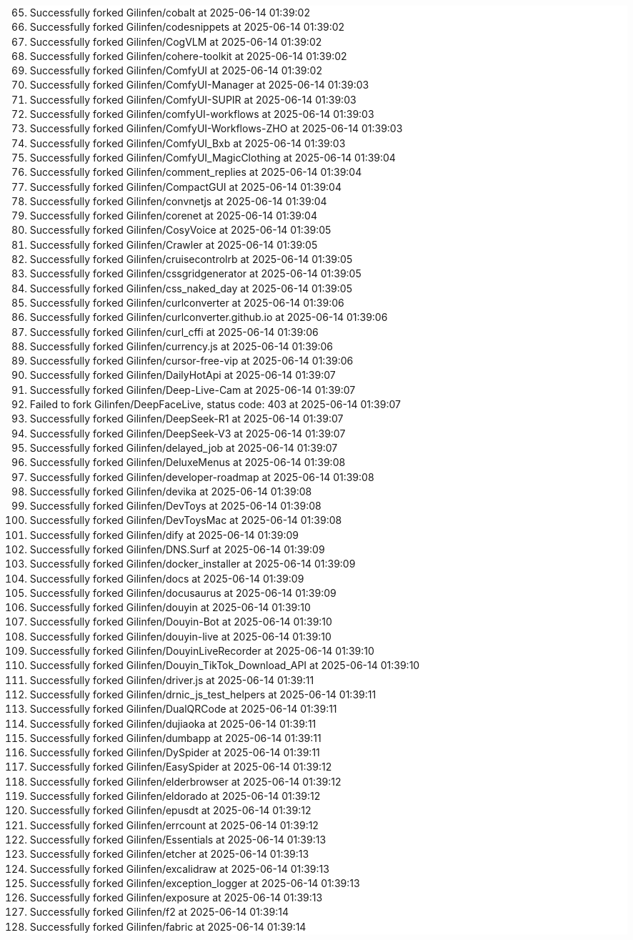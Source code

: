65. Successfully forked Gilinfen/cobalt at 2025-06-14 01:39:02
66. Successfully forked Gilinfen/codesnippets at 2025-06-14 01:39:02
67. Successfully forked Gilinfen/CogVLM at 2025-06-14 01:39:02
68. Successfully forked Gilinfen/cohere-toolkit at 2025-06-14 01:39:02
69. Successfully forked Gilinfen/ComfyUI at 2025-06-14 01:39:02
70. Successfully forked Gilinfen/ComfyUI-Manager at 2025-06-14 01:39:03
71. Successfully forked Gilinfen/ComfyUI-SUPIR at 2025-06-14 01:39:03
72. Successfully forked Gilinfen/comfyUI-workflows at 2025-06-14 01:39:03
73. Successfully forked Gilinfen/ComfyUI-Workflows-ZHO at 2025-06-14 01:39:03
74. Successfully forked Gilinfen/ComfyUI_Bxb at 2025-06-14 01:39:03
75. Successfully forked Gilinfen/ComfyUI_MagicClothing at 2025-06-14 01:39:04
76. Successfully forked Gilinfen/comment_replies at 2025-06-14 01:39:04
77. Successfully forked Gilinfen/CompactGUI at 2025-06-14 01:39:04
78. Successfully forked Gilinfen/convnetjs at 2025-06-14 01:39:04
79. Successfully forked Gilinfen/corenet at 2025-06-14 01:39:04
80. Successfully forked Gilinfen/CosyVoice at 2025-06-14 01:39:05
81. Successfully forked Gilinfen/Crawler at 2025-06-14 01:39:05
82. Successfully forked Gilinfen/cruisecontrolrb at 2025-06-14 01:39:05
83. Successfully forked Gilinfen/cssgridgenerator at 2025-06-14 01:39:05
84. Successfully forked Gilinfen/css_naked_day at 2025-06-14 01:39:05
85. Successfully forked Gilinfen/curlconverter at 2025-06-14 01:39:06
86. Successfully forked Gilinfen/curlconverter.github.io at 2025-06-14 01:39:06
87. Successfully forked Gilinfen/curl_cffi at 2025-06-14 01:39:06
88. Successfully forked Gilinfen/currency.js at 2025-06-14 01:39:06
89. Successfully forked Gilinfen/cursor-free-vip at 2025-06-14 01:39:06
90. Successfully forked Gilinfen/DailyHotApi at 2025-06-14 01:39:07
91. Successfully forked Gilinfen/Deep-Live-Cam at 2025-06-14 01:39:07
92. Failed to fork Gilinfen/DeepFaceLive, status code: 403 at 2025-06-14 01:39:07
93. Successfully forked Gilinfen/DeepSeek-R1 at 2025-06-14 01:39:07
94. Successfully forked Gilinfen/DeepSeek-V3 at 2025-06-14 01:39:07
95. Successfully forked Gilinfen/delayed_job at 2025-06-14 01:39:07
96. Successfully forked Gilinfen/DeluxeMenus at 2025-06-14 01:39:08
97. Successfully forked Gilinfen/developer-roadmap at 2025-06-14 01:39:08
98. Successfully forked Gilinfen/devika at 2025-06-14 01:39:08
99. Successfully forked Gilinfen/DevToys at 2025-06-14 01:39:08
100. Successfully forked Gilinfen/DevToysMac at 2025-06-14 01:39:08
101. Successfully forked Gilinfen/dify at 2025-06-14 01:39:09
102. Successfully forked Gilinfen/DNS.Surf at 2025-06-14 01:39:09
103. Successfully forked Gilinfen/docker_installer at 2025-06-14 01:39:09
104. Successfully forked Gilinfen/docs at 2025-06-14 01:39:09
105. Successfully forked Gilinfen/docusaurus at 2025-06-14 01:39:09
106. Successfully forked Gilinfen/douyin at 2025-06-14 01:39:10
107. Successfully forked Gilinfen/Douyin-Bot at 2025-06-14 01:39:10
108. Successfully forked Gilinfen/douyin-live at 2025-06-14 01:39:10
109. Successfully forked Gilinfen/DouyinLiveRecorder at 2025-06-14 01:39:10
110. Successfully forked Gilinfen/Douyin_TikTok_Download_API at 2025-06-14 01:39:10
111. Successfully forked Gilinfen/driver.js at 2025-06-14 01:39:11
112. Successfully forked Gilinfen/drnic_js_test_helpers at 2025-06-14 01:39:11
113. Successfully forked Gilinfen/DualQRCode at 2025-06-14 01:39:11
114. Successfully forked Gilinfen/dujiaoka at 2025-06-14 01:39:11
115. Successfully forked Gilinfen/dumbapp at 2025-06-14 01:39:11
116. Successfully forked Gilinfen/DySpider at 2025-06-14 01:39:11
117. Successfully forked Gilinfen/EasySpider at 2025-06-14 01:39:12
118. Successfully forked Gilinfen/elderbrowser at 2025-06-14 01:39:12
119. Successfully forked Gilinfen/eldorado at 2025-06-14 01:39:12
120. Successfully forked Gilinfen/epusdt at 2025-06-14 01:39:12
121. Successfully forked Gilinfen/errcount at 2025-06-14 01:39:12
122. Successfully forked Gilinfen/Essentials at 2025-06-14 01:39:13
123. Successfully forked Gilinfen/etcher at 2025-06-14 01:39:13
124. Successfully forked Gilinfen/excalidraw at 2025-06-14 01:39:13
125. Successfully forked Gilinfen/exception_logger at 2025-06-14 01:39:13
126. Successfully forked Gilinfen/exposure at 2025-06-14 01:39:13
127. Successfully forked Gilinfen/f2 at 2025-06-14 01:39:14
128. Successfully forked Gilinfen/fabric at 2025-06-14 01:39:14
